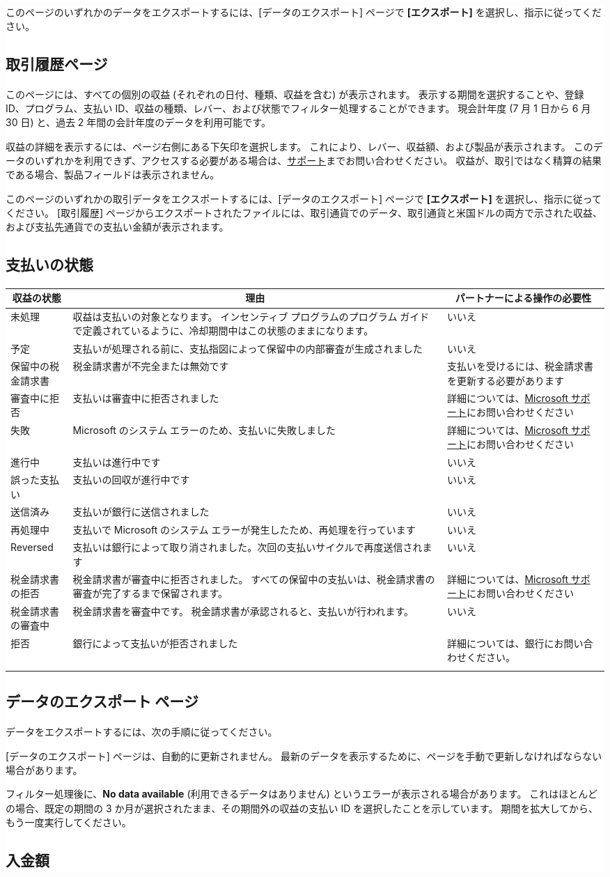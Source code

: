 このページのいずれかのデータをエクスポートするには、[データのエクスポート] ページで **[エクスポート]** を選択し、指示に従ってください。

## <a name="transaction-history-page"></a>取引履歴ページ

このページには、すべての個別の収益 (それぞれの日付、種類、収益を含む) が表示されます。 表示する期間を選択することや、登録 ID、プログラム、支払い ID、収益の種類、レバー、および状態でフィルター処理することができます。 現会計年度 (7 月 1 日から 6 月 30 日) と、過去 2 年間の会計年度のデータを利用可能です。

収益の詳細を表示するには、ページ右側にある下矢印を選択します。 これにより、レバー、収益額、および製品が表示されます。 このデータのいずれかを利用できず、アクセスする必要がある場合は、[サポート](https://developer.microsoft.com/windows/support)までお問い合わせください。 収益が、取引ではなく精算の結果である場合、製品フィールドは表示されません。

このページのいずれかの取引データをエクスポートするには、[データのエクスポート] ページで **[エクスポート]** を選択し、指示に従ってください。 [取引履歴] ページからエクスポートされたファイルには、取引通貨でのデータ、取引通貨と米国ドルの両方で示された収益、および支払先通貨での支払い金額が表示されます。

## <a name="payment-status"></a>支払いの状態

| 収益の状態 | 理由 | パートナーによる操作の必要性 |
| --- | --- | --- |
| 未処理              | 収益は支払いの対象となります。 インセンティブ プログラムのプログラム ガイドで定義されているように、冷却期間中はこの状態のままになります。 | いいえ                                                         |
| 予定                 | 支払いが処理される前に、支払指図によって保留中の内部審査が生成されました                                                               | いいえ                                                         |
| 保留中の税金請求書      | 税金請求書が不完全または無効です                                                                                                  | 支払いを受けるには、税金請求書を更新する必要があります |
| 審査中に拒否   | 支払いは審査中に拒否されました                                                                                                     | 詳細については、[Microsoft サポート](https://developer.microsoft.com/windows/support)にお問い合わせください                      |
| 失敗                   | Microsoft のシステム エラーのため、支払いに失敗しました                                                                                         | 詳細については、[Microsoft サポート](https://developer.microsoft.com/windows/support)にお問い合わせください                      |
| 進行中              | 支払いは進行中です                                                                                                                 | いいえ                                                         |
| 誤った支払い        | 支払いの回収が進行中です                                                                                                       | いいえ                                                         |
| 送信済み                     | 支払いが銀行に送信されました                                                                                                     | いいえ                                                         |
| 再処理中             | 支払いで Microsoft のシステム エラーが発生したため、再処理を行っています                                                                  | いいえ                                                         |
| Reversed                 | 支払いは銀行によって取り消されました。次回の支払いサイクルで再度送信されます                                                     | いいえ                                                         |
| 税金請求書の拒否     | 税金請求書が審査中に拒否されました。 すべての保留中の支払いは、税金請求書の審査が完了するまで保留されます。                 | 詳細については、[Microsoft サポート](https://developer.microsoft.com/windows/support)にお問い合わせください                      |
| 税金請求書の審査中 | 税金請求書を審査中です。 税金請求書が承認されると、支払いが行われます。                                   | いいえ                                                         |
| 拒否                 | 銀行によって支払いが拒否されました                                                                                                      | 詳細については、銀行にお問い合わせください。                             |
|||

## <a name="export-data-page"></a>データのエクスポート ページ

データをエクスポートするには、次の手順に従ってください。

[データのエクスポート] ページは、自動的に更新されません。 最新のデータを表示するために、ページを手動で更新しなければならない場合があります。

フィルター処理後に、**No data available** (利用できるデータはありません) というエラーが表示される場合があります。 これはほとんどの場合、既定の期間の 3 か月が選択されたまま、その期間外の収益の支払い ID を選択したことを示しています。 期間を拡大してから、もう一度実行してください。

## <a name="payments"></a>入金額
